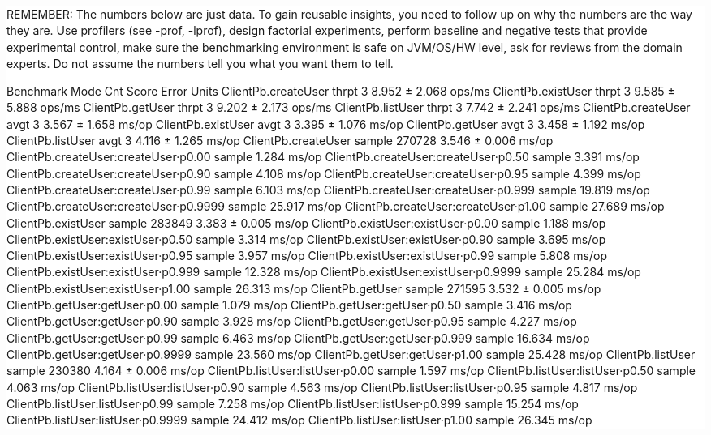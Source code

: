 REMEMBER: The numbers below are just data. To gain reusable insights, you need to follow up on
why the numbers are the way they are. Use profilers (see -prof, -lprof), design factorial
experiments, perform baseline and negative tests that provide experimental control, make sure
the benchmarking environment is safe on JVM/OS/HW level, ask for reviews from the domain experts.
Do not assume the numbers tell you what you want them to tell.

Benchmark                                 Mode     Cnt   Score   Error   Units
ClientPb.createUser                      thrpt       3   8.952 ± 2.068  ops/ms
ClientPb.existUser                       thrpt       3   9.585 ± 5.888  ops/ms
ClientPb.getUser                         thrpt       3   9.202 ± 2.173  ops/ms
ClientPb.listUser                        thrpt       3   7.742 ± 2.241  ops/ms
ClientPb.createUser                       avgt       3   3.567 ± 1.658   ms/op
ClientPb.existUser                        avgt       3   3.395 ± 1.076   ms/op
ClientPb.getUser                          avgt       3   3.458 ± 1.192   ms/op
ClientPb.listUser                         avgt       3   4.116 ± 1.265   ms/op
ClientPb.createUser                     sample  270728   3.546 ± 0.006   ms/op
ClientPb.createUser:createUser·p0.00    sample           1.284           ms/op
ClientPb.createUser:createUser·p0.50    sample           3.391           ms/op
ClientPb.createUser:createUser·p0.90    sample           4.108           ms/op
ClientPb.createUser:createUser·p0.95    sample           4.399           ms/op
ClientPb.createUser:createUser·p0.99    sample           6.103           ms/op
ClientPb.createUser:createUser·p0.999   sample          19.819           ms/op
ClientPb.createUser:createUser·p0.9999  sample          25.917           ms/op
ClientPb.createUser:createUser·p1.00    sample          27.689           ms/op
ClientPb.existUser                      sample  283849   3.383 ± 0.005   ms/op
ClientPb.existUser:existUser·p0.00      sample           1.188           ms/op
ClientPb.existUser:existUser·p0.50      sample           3.314           ms/op
ClientPb.existUser:existUser·p0.90      sample           3.695           ms/op
ClientPb.existUser:existUser·p0.95      sample           3.957           ms/op
ClientPb.existUser:existUser·p0.99      sample           5.808           ms/op
ClientPb.existUser:existUser·p0.999     sample          12.328           ms/op
ClientPb.existUser:existUser·p0.9999    sample          25.284           ms/op
ClientPb.existUser:existUser·p1.00      sample          26.313           ms/op
ClientPb.getUser                        sample  271595   3.532 ± 0.005   ms/op
ClientPb.getUser:getUser·p0.00          sample           1.079           ms/op
ClientPb.getUser:getUser·p0.50          sample           3.416           ms/op
ClientPb.getUser:getUser·p0.90          sample           3.928           ms/op
ClientPb.getUser:getUser·p0.95          sample           4.227           ms/op
ClientPb.getUser:getUser·p0.99          sample           6.463           ms/op
ClientPb.getUser:getUser·p0.999         sample          16.634           ms/op
ClientPb.getUser:getUser·p0.9999        sample          23.560           ms/op
ClientPb.getUser:getUser·p1.00          sample          25.428           ms/op
ClientPb.listUser                       sample  230380   4.164 ± 0.006   ms/op
ClientPb.listUser:listUser·p0.00        sample           1.597           ms/op
ClientPb.listUser:listUser·p0.50        sample           4.063           ms/op
ClientPb.listUser:listUser·p0.90        sample           4.563           ms/op
ClientPb.listUser:listUser·p0.95        sample           4.817           ms/op
ClientPb.listUser:listUser·p0.99        sample           7.258           ms/op
ClientPb.listUser:listUser·p0.999       sample          15.254           ms/op
ClientPb.listUser:listUser·p0.9999      sample          24.412           ms/op
ClientPb.listUser:listUser·p1.00        sample          26.345           ms/op
